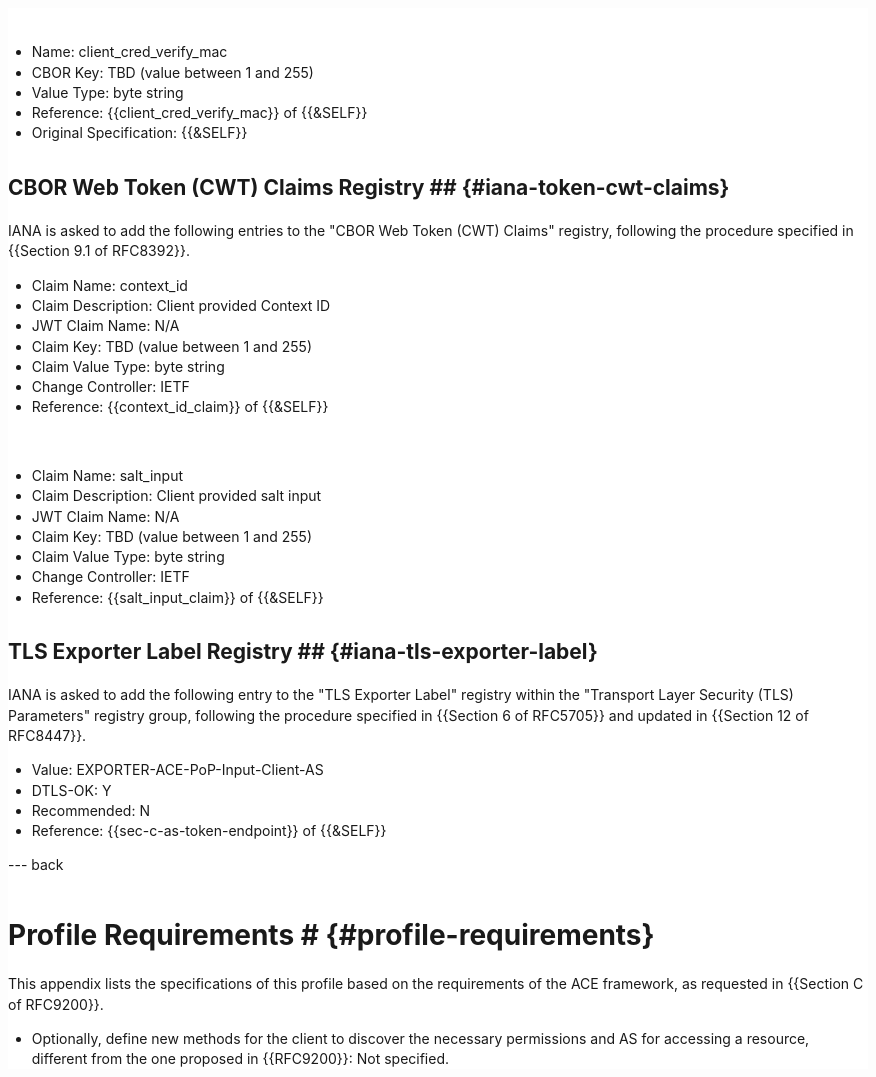 <br>

* Name: client_cred_verify_mac
* CBOR Key: TBD (value between 1 and 255)
* Value Type: byte string
* Reference: {{client_cred_verify_mac}} of {{&SELF}}
* Original Specification: {{&SELF}}

## CBOR Web Token (CWT) Claims Registry ## {#iana-token-cwt-claims}

IANA is asked to add the following entries to the "CBOR Web Token (CWT) Claims" registry, following the procedure specified in {{Section 9.1 of RFC8392}}.

* Claim Name: context_id
* Claim Description: Client provided Context ID
* JWT Claim Name: N/A
* Claim Key: TBD (value between 1 and 255)
* Claim Value Type: byte string
* Change Controller: IETF
* Reference: {{context_id_claim}} of {{&SELF}}

<br>

* Claim Name: salt_input
* Claim Description: Client provided salt input
* JWT Claim Name: N/A
* Claim Key: TBD (value between 1 and 255)
* Claim Value Type: byte string
* Change Controller: IETF
* Reference: {{salt_input_claim}} of {{&SELF}}

## TLS Exporter Label Registry ## {#iana-tls-exporter-label}

IANA is asked to add the following entry to the "TLS Exporter Label" registry within the "Transport Layer Security (TLS) Parameters" registry group, following the procedure specified in {{Section 6 of RFC5705}} and updated in {{Section 12 of RFC8447}}.

* Value: EXPORTER-ACE-PoP-Input-Client-AS
* DTLS-OK: Y
* Recommended: N
* Reference: {{sec-c-as-token-endpoint}} of {{&SELF}}

--- back

# Profile Requirements # {#profile-requirements}

This appendix lists the specifications of this profile based on the requirements of the ACE framework, as requested in {{Section C of RFC9200}}.

* Optionally, define new methods for the client to discover the necessary permissions and AS for accessing a resource, different from the one proposed in {{RFC9200}}: Not specified.
